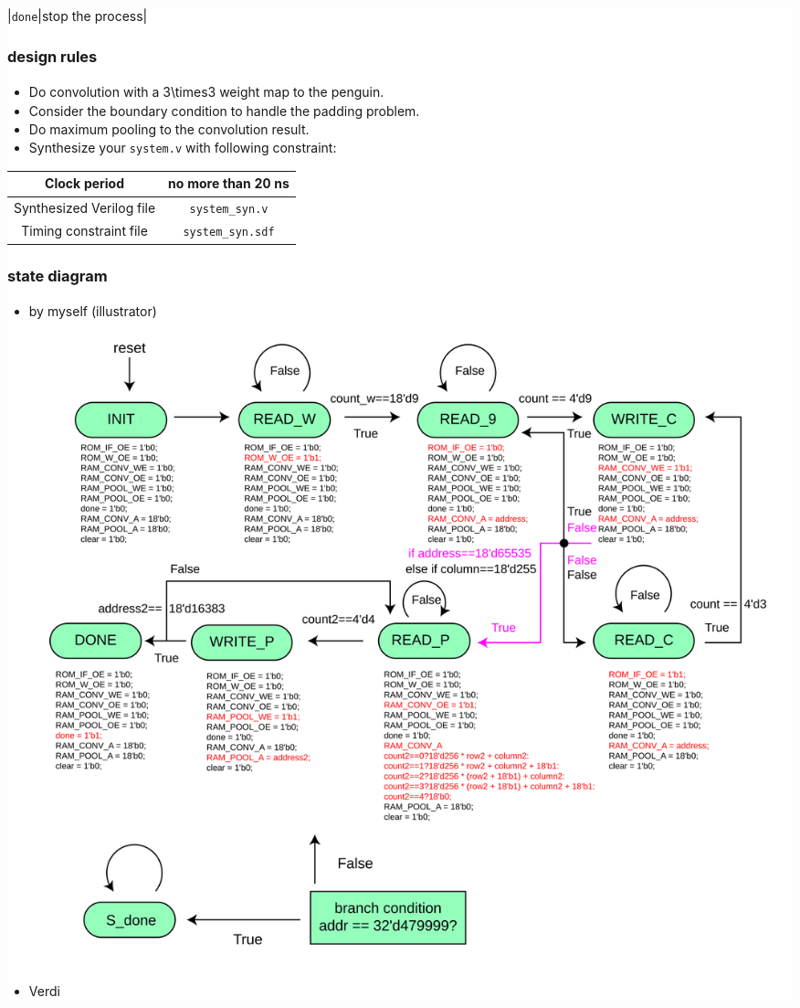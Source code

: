 |`done`|stop the process|

###  design rules
- Do convolution with a 3\times3 weight map to the penguin.
- Consider the boundary condition to handle the padding problem.
- Do maximum pooling to the convolution result.
- Synthesize your `system.v` with following constraint:

|Clock period|no more than 20 ns|
|:-:|:-:|
|Synthesized Verilog file|`system_syn.v`|
|Timing constraint file|`system_syn.sdf`|

###  state diagram
- by myself (illustrator)
![](img/lab6_3.svg)
- Verdi